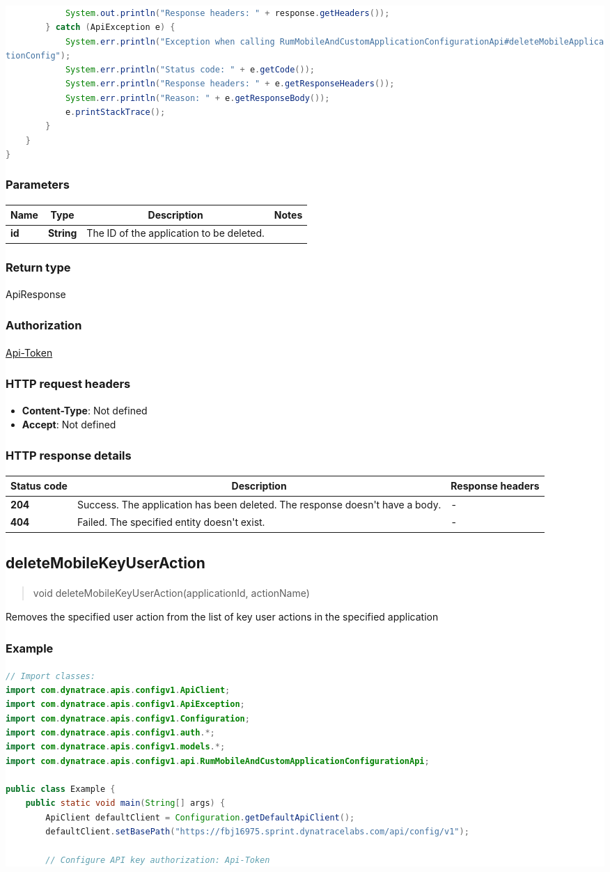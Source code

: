 ```java
            System.out.println("Response headers: " + response.getHeaders());
        } catch (ApiException e) {
            System.err.println("Exception when calling RumMobileAndCustomApplicationConfigurationApi#deleteMobileApplicationConfig");
            System.err.println("Status code: " + e.getCode());
            System.err.println("Response headers: " + e.getResponseHeaders());
            System.err.println("Reason: " + e.getResponseBody());
            e.printStackTrace();
        }
    }
}
```

### Parameters


| Name | Type | Description  | Notes |
|------------- | ------------- | ------------- | -------------|
| **id** | **String**| The ID of the application to be deleted. | |

### Return type


ApiResponse<Void>

### Authorization

[Api-Token](../README.md#Api-Token)

### HTTP request headers

- **Content-Type**: Not defined
- **Accept**: Not defined

### HTTP response details
| Status code | Description | Response headers |
|-------------|-------------|------------------|
| **204** | Success. The application has been deleted. The response doesn&#39;t have a body. |  -  |
| **404** | Failed. The specified entity doesn&#39;t exist. |  -  |


## deleteMobileKeyUserAction

> void deleteMobileKeyUserAction(applicationId, actionName)

Removes the specified user action from the list of key user actions in the specified application

### Example

```java
// Import classes:
import com.dynatrace.apis.configv1.ApiClient;
import com.dynatrace.apis.configv1.ApiException;
import com.dynatrace.apis.configv1.Configuration;
import com.dynatrace.apis.configv1.auth.*;
import com.dynatrace.apis.configv1.models.*;
import com.dynatrace.apis.configv1.api.RumMobileAndCustomApplicationConfigurationApi;

public class Example {
    public static void main(String[] args) {
        ApiClient defaultClient = Configuration.getDefaultApiClient();
        defaultClient.setBasePath("https://fbj16975.sprint.dynatracelabs.com/api/config/v1");
        
        // Configure API key authorization: Api-Token
```